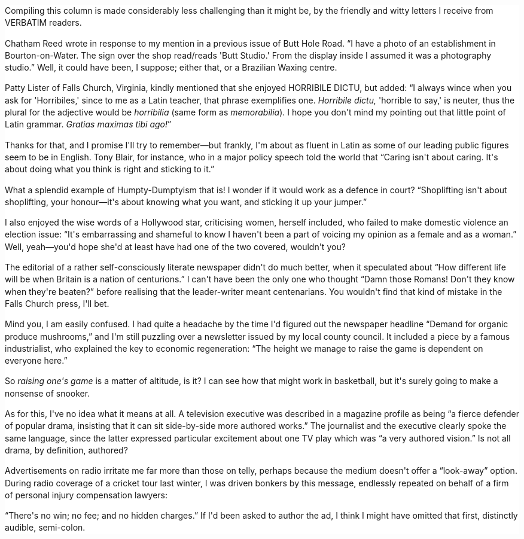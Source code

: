 Compiling this column is made considerably less challenging than it might be, by the friendly and witty letters I receive from VERBATIM readers. 

Chatham Reed wrote in response to my mention in a previous issue of Butt Hole Road. &ldquo;I have a photo of an establishment in Bourton-on-Water. The sign over the shop read/reads 'Butt Studio.' From the display inside I assumed it was a photography studio.&rdquo; Well, it could have been, I suppose; either that, or a Brazilian Waxing centre. 

Patty Lister of Falls Church, Virginia, kindly mentioned that she enjoyed HORRIBILE  DICTU, but added: &ldquo;I always wince when you ask for 'Horribiles,' since to me as a Latin teacher, that phrase exemplifies one. *Horribile dictu,* 'horrible to say,' is neuter, thus the plural for the adjective would be *horribilia* (same form as *memorabilia*). I hope you don't mind my pointing out that little point of Latin grammar. *Gratias maximas tibi ago!*&rdquo;

Thanks for that, and I promise I'll try to remember—but frankly, I'm about as fluent in Latin as some of our leading public figures seem to be in English. Tony Blair, for instance, who in a major policy speech told the world that &ldquo;Caring isn't about caring. It's about doing what you think is right and  sticking to it.&rdquo; 

What a splendid example of Humpty-Dumptyism that is! I wonder if it would work as a defence in court? &ldquo;Shoplifting isn't about shoplifting, your honour—it's about knowing what you want, and sticking it up your jumper.&rdquo;

I also enjoyed the wise words of a Hollywood star, criticising women, herself included, who failed to make domestic violence an election issue:         &ldquo;It's embarrassing and shameful to know I haven't been a part of voicing my opinion as a female and as a woman.&rdquo; Well, yeah—you'd hope she'd at least have had one of the two covered, wouldn't you?

The editorial of a rather self-consciously literate newspaper didn't do much better, when it speculated about &ldquo;How different life will be when Britain is a nation of centurions.&rdquo; I can't have been the only one who thought &ldquo;Damn those Romans! Don't they know when they're beaten?&rdquo; before realising that the leader-writer meant centenarians. You wouldn't find that kind of mistake in the Falls Church press, I'll bet. 

Mind you, I am easily confused. I had quite a headache by the time I'd figured out the newspaper headline &ldquo;Demand for organic produce mushrooms,&rdquo; and I'm still puzzling over a newsletter issued by my local county council. It included a piece by a famous industrialist, who explained the key to economic regeneration: &ldquo;The height we manage to raise the game is dependent on everyone here.&rdquo;

So *raising one's game* is a matter of altitude, is it? I can see how that might work in basketball, but it's surely going to make a nonsense of snooker.

As for this, I've no idea what it means at all. A television executive was described in a magazine profile as being &ldquo;a fierce defender of popular drama, insisting that it can sit side-by-side more authored works.&rdquo; The journalist and the executive clearly spoke the same language, since the latter expressed particular excitement about one TV play which was &ldquo;a very authored vision.&rdquo; Is not all drama, by definition, authored?

Advertisements on radio irritate me far more than those on telly, perhaps because the medium doesn't offer a &ldquo;look-away&rdquo; option. During radio coverage of a cricket tour last winter, I was driven bonkers by this message, endlessly repeated on behalf of a firm of personal injury compensation lawyers: 

&ldquo;There's no win; no fee; and no hidden charges.&rdquo; If I'd been asked to author the ad, I think I might have omitted that first, distinctly audible, semi-colon. 
